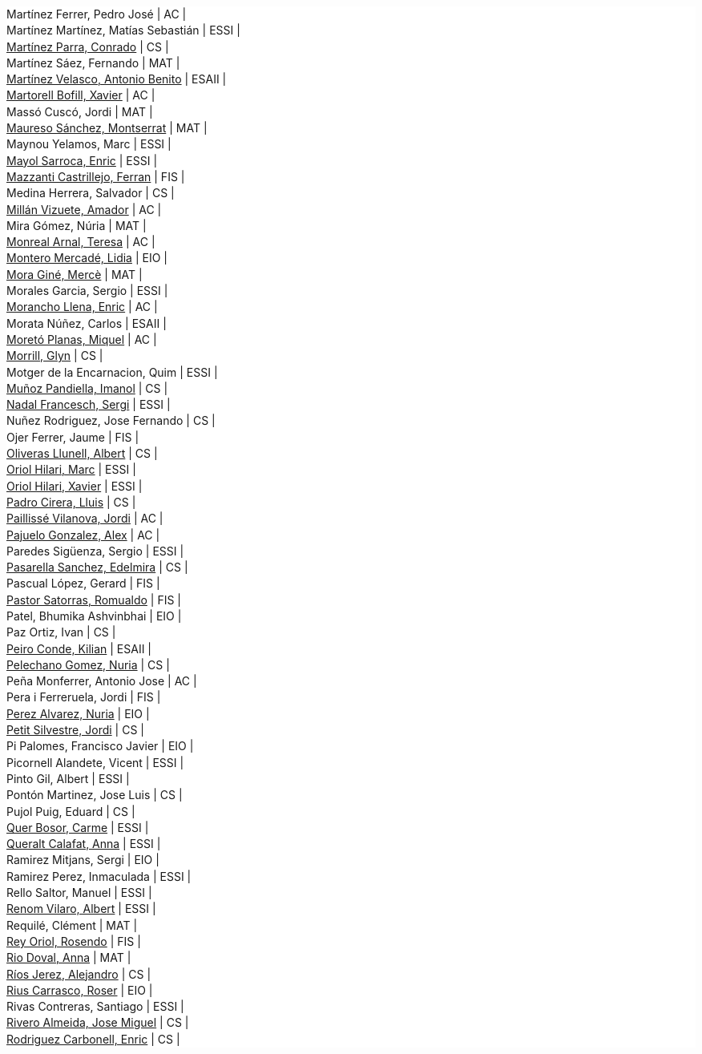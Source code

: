 Martínez Ferrer, Pedro José | AC |   
Martínez Martínez, Matías Sebastián | ESSI |   
[Martínez Parra, Conrado](https://futur.upc.edu/1000095) | CS |   
Martínez Sáez, Fernando | MAT |   
[Martínez Velasco, Antonio Benito](https://futur.upc.edu/1001240) | ESAII |   
[Martorell Bofill, Xavier](https://futur.upc.edu/1002352) | AC |   
Massó Cuscó, Jordi | MAT |   
[Maureso Sánchez, Montserrat](https://futur.upc.edu/1001232) | MAT |   
Maynou Yelamos, Marc | ESSI |   
[Mayol Sarroca, Enric](https://futur.upc.edu/1001947) | ESSI |   
[Mazzanti Castrillejo, Ferran](https://futur.upc.edu/1049606) | FIS |   
Medina Herrera, Salvador | CS |   
[Millán Vizuete, Amador](https://futur.upc.edu/1004705) | AC |   
Mira Gómez, Núria | MAT |   
[Monreal Arnal, Teresa](https://futur.upc.edu/1118485) | AC |   
[Montero Mercadé, Lidia](https://futur.upc.edu/1001530) | EIO |   
[Mora Giné, Mercè](https://futur.upc.edu/1001039) | MAT |   
Morales Garcia, Sergio | ESSI |   
[Morancho Llena, Enric](https://futur.upc.edu/1002472) | AC |   
Morata Núñez, Carlos | ESAII |   
[Moretó Planas, Miquel](https://futur.upc.edu/1058852) | AC |   
[Morrill, Glyn](https://futur.upc.edu/1002411) | CS |   
Motger de la Encarnacion, Quim | ESSI |   
[Muñoz Pandiella, Imanol](https://futur.upc.edu/1054940) | CS |   
[Nadal Francesch, Sergi](https://futur.upc.edu/1115302) | ESSI |   
Nuñez Rodriguez, Jose Fernando | CS |   
Ojer Ferrer, Jaume | FIS |   
[Oliveras Llunell, Albert](https://futur.upc.edu/1048810) | CS |   
[Oriol Hilari, Marc](https://futur.upc.edu/1054670) | ESSI |   
[Oriol Hilari, Xavier](https://futur.upc.edu/1115980) | ESSI |   
[Padro Cirera, Lluis](https://futur.upc.edu/1002187) | CS |   
[Paillissé Vilanova, Jordi](https://futur.upc.edu/1125745) | AC |   
[Pajuelo Gonzalez, Alex](https://futur.upc.edu/1004143) | AC |   
Paredes Sigüenza, Sergio | ESSI |   
[Pasarella Sanchez, Edelmira](https://futur.upc.edu/1004212) | CS |   
Pascual López, Gerard | FIS |   
[Pastor Satorras, Romualdo](https://futur.upc.edu/1003345) | FIS |   
Patel, Bhumika Ashvinbhai | EIO |   
Paz Ortiz, Ivan | CS |   
[Peiro Conde, Kilian](https://futur.upc.edu/1161361) | ESAII |   
[Pelechano Gomez, Nuria](https://futur.upc.edu/1119413) | CS |   
Peña Monferrer, Antonio Jose | AC |   
Pera i Ferreruela, Jordi | FIS |   
[Perez Alvarez, Nuria](https://futur.upc.edu/1045846) | EIO |   
[Petit Silvestre, Jordi](https://futur.upc.edu/1003088) | CS |   
Pi Palomes, Francisco Javier | EIO |   
Picornell Alandete, Vicent | ESSI |   
Pinto Gil, Albert | ESSI |   
Pontón Martinez, Jose Luis | CS |   
Pujol Puig, Eduard | CS |   
[Quer Bosor, Carme](https://futur.upc.edu/1000639) | ESSI |   
[Queralt Calafat, Anna](https://futur.upc.edu/1004203) | ESSI |   
Ramirez Mitjans, Sergi | EIO |   
Ramirez Perez, Inmaculada | ESSI |   
Rello Saltor, Manuel | ESSI |   
[Renom Vilaro, Albert](https://futur.upc.edu/1002894) | ESSI |   
Requilé, Clément | MAT |   
[Rey Oriol, Rosendo](https://futur.upc.edu/1000465) | FIS |   
[Rio Doval, Anna](https://futur.upc.edu/1001887) | MAT |   
[Ríos Jerez, Alejandro](https://futur.upc.edu/1105568) | CS |   
[Rius Carrasco, Roser](https://futur.upc.edu/1002345) | EIO |   
Rivas Contreras, Santiago | ESSI |   
[Rivero Almeida, Jose Miguel](https://futur.upc.edu/1002755) | CS |   
[Rodriguez Carbonell, Enric](https://futur.upc.edu/1048809) | CS |   